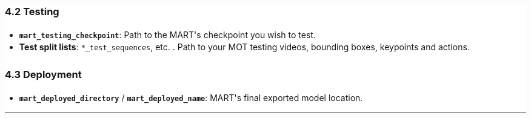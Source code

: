 ### 4.2 Testing

- **`mart_testing_checkpoint`**: Path to the MART's checkpoint you wish to test.
- **Test split lists**: `*_test_sequences`, etc. . Path to your MOT testing videos, bounding boxes, keypoints and actions.

### 4.3 Deployment

- **`mart_deployed_directory`** / **`mart_deployed_name`**: MART's final exported model location.

---
